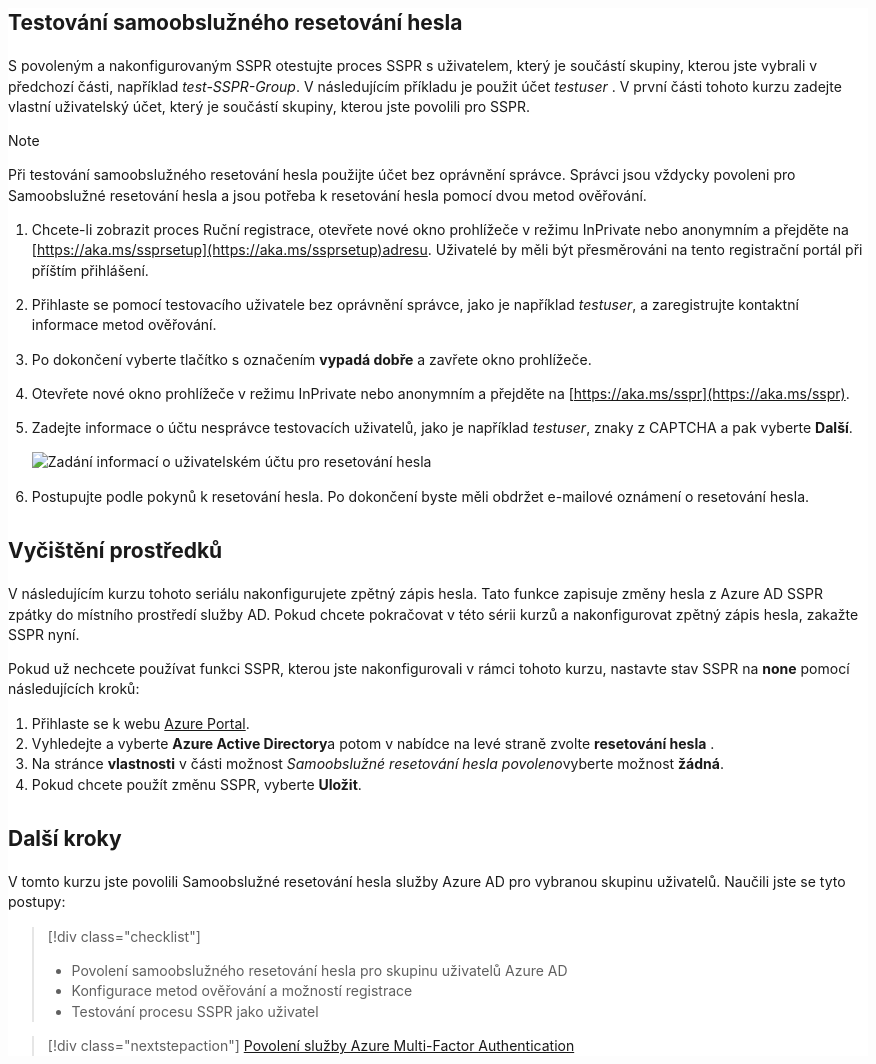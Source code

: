 ## <a name="test-self-service-password-reset"></a>Testování samoobslužného resetování hesla

S povoleným a nakonfigurovaným SSPR otestujte proces SSPR s uživatelem, který je součástí skupiny, kterou jste vybrali v předchozí části, například *test-SSPR-Group*. V následujícím příkladu je použit účet *testuser* . V první části tohoto kurzu zadejte vlastní uživatelský účet, který je součástí skupiny, kterou jste povolili pro SSPR.

> [!NOTE]
> Při testování samoobslužného resetování hesla použijte účet bez oprávnění správce. Správci jsou vždycky povoleni pro Samoobslužné resetování hesla a jsou potřeba k resetování hesla pomocí dvou metod ověřování.

1. Chcete-li zobrazit proces Ruční registrace, otevřete nové okno prohlížeče v režimu InPrivate nebo anonymním a přejděte na [https://aka.ms/ssprsetup](https://aka.ms/ssprsetup)adresu. Uživatelé by měli být přesměrováni na tento registrační portál při příštím přihlášení.
1. Přihlaste se pomocí testovacího uživatele bez oprávnění správce, jako je například *testuser*, a zaregistrujte kontaktní informace metod ověřování.
1. Po dokončení vyberte tlačítko s označením **vypadá dobře** a zavřete okno prohlížeče.
1. Otevřete nové okno prohlížeče v režimu InPrivate nebo anonymním a přejděte na [https://aka.ms/sspr](https://aka.ms/sspr).
1. Zadejte informace o účtu nesprávce testovacích uživatelů, jako je například *testuser*, znaky z CAPTCHA a pak vyberte **Další**.

    ![Zadání informací o uživatelském účtu pro resetování hesla](media/tutorial-enable-sspr/password-reset-page.png)

1. Postupujte podle pokynů k resetování hesla. Po dokončení byste měli obdržet e-mailové oznámení o resetování hesla.

## <a name="clean-up-resources"></a>Vyčištění prostředků

V následujícím kurzu tohoto seriálu nakonfigurujete zpětný zápis hesla. Tato funkce zapisuje změny hesla z Azure AD SSPR zpátky do místního prostředí služby AD. Pokud chcete pokračovat v této sérii kurzů a nakonfigurovat zpětný zápis hesla, zakažte SSPR nyní.

Pokud už nechcete používat funkci SSPR, kterou jste nakonfigurovali v rámci tohoto kurzu, nastavte stav SSPR na **none** pomocí následujících kroků:

1. Přihlaste se k webu [Azure Portal](https://portal.azure.com).
1. Vyhledejte a vyberte **Azure Active Directory**a potom v nabídce na levé straně zvolte **resetování hesla** .
1. Na stránce **vlastnosti** v části možnost *Samoobslužné resetování hesla povoleno*vyberte možnost **žádná**.
1. Pokud chcete použít změnu SSPR, vyberte **Uložit**.

## <a name="next-steps"></a>Další kroky

V tomto kurzu jste povolili Samoobslužné resetování hesla služby Azure AD pro vybranou skupinu uživatelů. Naučili jste se tyto postupy:

> [!div class="checklist"]
> * Povolení samoobslužného resetování hesla pro skupinu uživatelů Azure AD
> * Konfigurace metod ověřování a možností registrace
> * Testování procesu SSPR jako uživatel

> [!div class="nextstepaction"]
> [Povolení služby Azure Multi-Factor Authentication](tutorial-mfa-applications.md)

